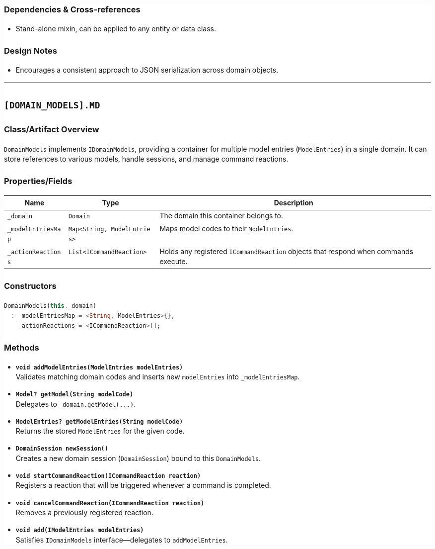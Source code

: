 ### Dependencies & Cross-references
- Stand-alone mixin, can be applied to any entity or data class.

### Design Notes
- Encourages a consistent approach to JSON serialization across domain objects.

---

## `[DOMAIN_MODELS].MD`

### Class/Artifact Overview
`DomainModels` implements `IDomainModels`, providing a container for multiple model entries (`ModelEntries`) in a single domain. It can store references to various models, handle sessions, and manage command reactions.

### Properties/Fields

| **Name**           | **Type**         | **Description**                                                                                    |
|--------------------|------------------|----------------------------------------------------------------------------------------------------|
| `_domain`          | `Domain`         | The domain this container belongs to.                                                              |
| `_modelEntriesMap` | `Map<String, ModelEntries>` | Maps model codes to their `ModelEntries`.                                                           |
| `_actionReactions` | `List<ICommandReaction>`     | Holds any registered `ICommandReaction` objects that respond when commands execute.                |

### Constructors
```dart
DomainModels(this._domain)
  : _modelEntriesMap = <String, ModelEntries>{},
    _actionReactions = <ICommandReaction>[];
```

### Methods

- **`void addModelEntries(ModelEntries modelEntries)`**  
  Validates matching domain codes and inserts new `modelEntries` into `_modelEntriesMap`.

- **`Model? getModel(String modelCode)`**  
  Delegates to `_domain.getModel(...)`.

- **`ModelEntries? getModelEntries(String modelCode)`**  
  Returns the stored `ModelEntries` for the given code.

- **`DomainSession newSession()`**  
  Creates a new domain session (`DomainSession`) bound to this `DomainModels`.

- **`void startCommandReaction(ICommandReaction reaction)`**  
  Registers a reaction that will be triggered whenever a command is completed.

- **`void cancelCommandReaction(ICommandReaction reaction)`**  
  Removes a previously registered reaction.

- **`void add(IModelEntries modelEntries)`**  
  Satisfies `IDomainModels` interface—delegates to `addModelEntries`.
